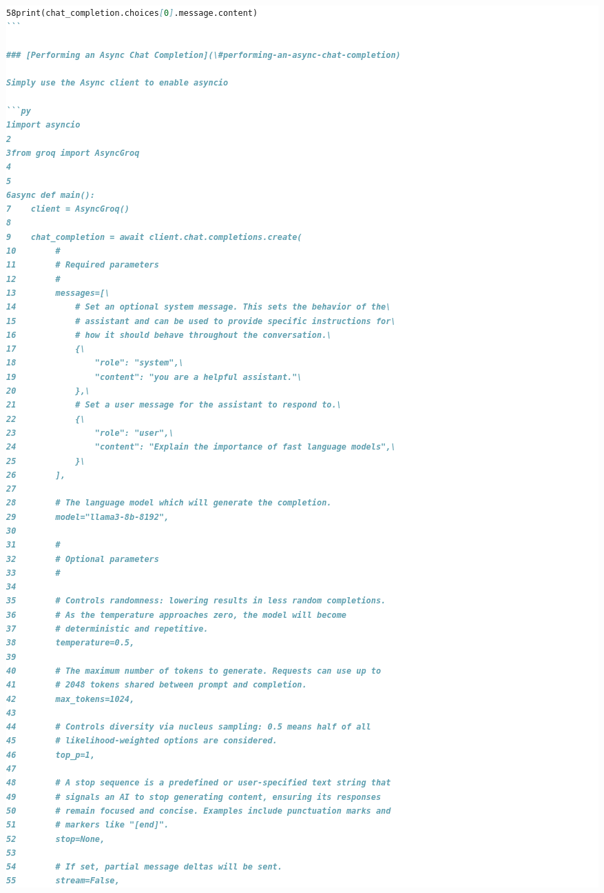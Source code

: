 `````markdown
58print(chat_completion.choices[0].message.content)
```

### [Performing an Async Chat Completion](\#performing-an-async-chat-completion)

Simply use the Async client to enable asyncio

```py
1import asyncio
2
3from groq import AsyncGroq
4
5
6async def main():
7    client = AsyncGroq()
8
9    chat_completion = await client.chat.completions.create(
10        #
11        # Required parameters
12        #
13        messages=[\
14            # Set an optional system message. This sets the behavior of the\
15            # assistant and can be used to provide specific instructions for\
16            # how it should behave throughout the conversation.\
17            {\
18                "role": "system",\
19                "content": "you are a helpful assistant."\
20            },\
21            # Set a user message for the assistant to respond to.\
22            {\
23                "role": "user",\
24                "content": "Explain the importance of fast language models",\
25            }\
26        ],
27
28        # The language model which will generate the completion.
29        model="llama3-8b-8192",
30
31        #
32        # Optional parameters
33        #
34
35        # Controls randomness: lowering results in less random completions.
36        # As the temperature approaches zero, the model will become
37        # deterministic and repetitive.
38        temperature=0.5,
39
40        # The maximum number of tokens to generate. Requests can use up to
41        # 2048 tokens shared between prompt and completion.
42        max_tokens=1024,
43
44        # Controls diversity via nucleus sampling: 0.5 means half of all
45        # likelihood-weighted options are considered.
46        top_p=1,
47
48        # A stop sequence is a predefined or user-specified text string that
49        # signals an AI to stop generating content, ensuring its responses
50        # remain focused and concise. Examples include punctuation marks and
51        # markers like "[end]".
52        stop=None,
53
54        # If set, partial message deltas will be sent.
55        stream=False,
`````